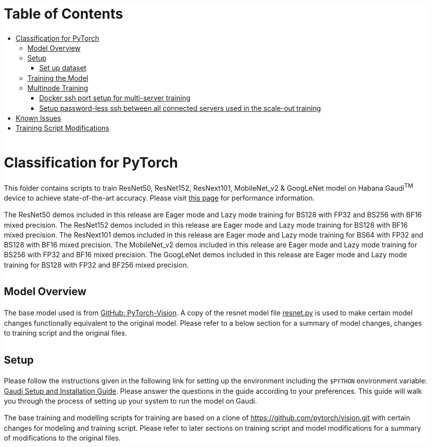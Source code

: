 # Table of Contents
- [Classification for PyTorch](#classification-for-pytorch)
  - [Model Overview](#model-overview)
  - [Setup](#setup)
    - [Set up dataset](#set-up-dataset)
  - [Training the Model](#training-the-model)
  - [Multinode Training](#multinode-training)
      - [Docker ssh port setup for multi-server training](#docker-ssh-port-setup-for-multi-server-training)
      - [Setup password-less ssh between all connected servers used in the scale-out training](#setup-password-less-ssh-between-all-connected-hls-systems-used-in-the-scale-out-training)
- [Known Issues](#known-issues)
- [Training Script Modifications](#training-script-modifications)

# Classification for PyTorch
This folder contains scripts to train ResNet50, ResNet152, ResNext101, MobileNet_v2 & GoogLeNet model on Habana Gaudi<sup>TM</sup> device to achieve state-of-the-art accuracy. Please visit [this page](https://developer.habana.ai/resources/habana-training-models/#performance) for performance information.

The ResNet50 demos included in this release are Eager mode and Lazy mode training for BS128 with FP32 and BS256 with BF16 mixed precision.
The ResNet152 demos included in this release are Eager mode and Lazy mode training for BS128 with BF16 mixed precision.
The ResNext101 demos included in this release are Eager mode and Lazy mode training for BS64 with FP32 and BS128 with BF16 mixed precision.
The MobileNet_v2 demos included in this release are Eager mode and Lazy mode training for BS256 with FP32 and BF16 mixed precision.
The GoogLeNet demos included in this release are Eager mode and Lazy mode training for BS128 with FP32 and BF256 mixed precision.

## Model Overview
The base model used is from [GitHub: PyTorch-Vision](https://github.com/pytorch/vision/blob/release/0.10.0/torchvision/models/). A copy of the resnet model file [resnet.py](model/resnet.py) is used to make
certain model changes functionally equivalent to the original model. Please refer to a below section for a summary of model changes, changes to training script and the original files.

## Setup
Please follow the instructions given in the following link for setting up the
environment including the `$PYTHON` environment variable: [Gaudi Setup and
Installation Guide](https://github.com/HabanaAI/Setup_and_Install). Please
answer the questions in the guide according to your preferences. This guide will
walk you through the process of setting up your system to run the model on
Gaudi.

The base training and modelling scripts for training are based on a clone of
https://github.com/pytorch/vision.git with certain changes for modeling and training script.
Please refer to later sections on training script and model modifications for a summary of
modifications to the original files.
